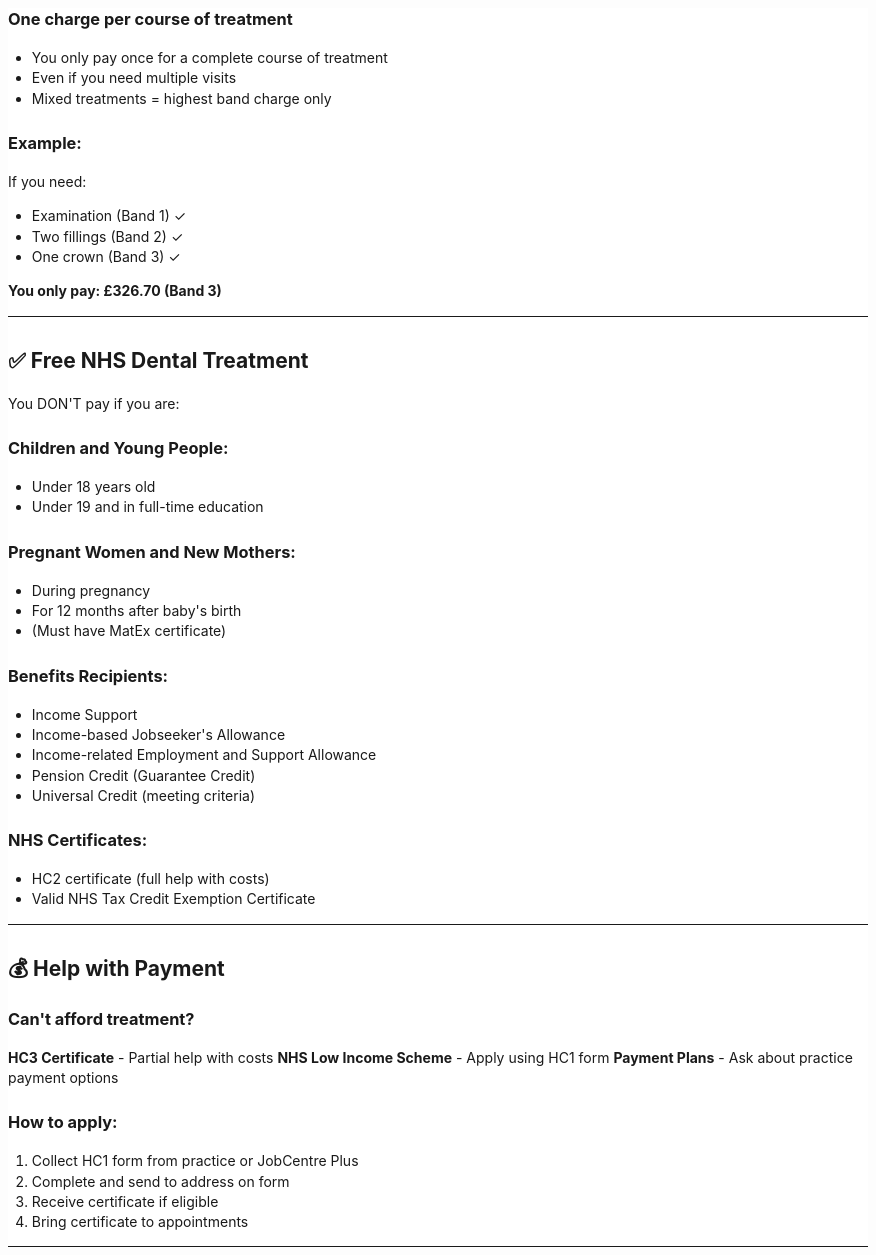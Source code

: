 ### One charge per course of treatment
- You only pay once for a complete course of treatment
- Even if you need multiple visits
- Mixed treatments = highest band charge only

### Example:
If you need:
- Examination (Band 1) ✓
- Two fillings (Band 2) ✓  
- One crown (Band 3) ✓

**You only pay: £326.70 (Band 3)**

---

## ✅ Free NHS Dental Treatment

You DON'T pay if you are:

### Children and Young People:
- Under 18 years old
- Under 19 and in full-time education

### Pregnant Women and New Mothers:
- During pregnancy
- For 12 months after baby's birth
- (Must have MatEx certificate)

### Benefits Recipients:
- Income Support
- Income-based Jobseeker's Allowance
- Income-related Employment and Support Allowance
- Pension Credit (Guarantee Credit)
- Universal Credit (meeting criteria)

### NHS Certificates:
- HC2 certificate (full help with costs)
- Valid NHS Tax Credit Exemption Certificate

---

## 💰 Help with Payment

### Can't afford treatment?

**HC3 Certificate** - Partial help with costs
**NHS Low Income Scheme** - Apply using HC1 form
**Payment Plans** - Ask about practice payment options

### How to apply:
1. Collect HC1 form from practice or JobCentre Plus
2. Complete and send to address on form
3. Receive certificate if eligible
4. Bring certificate to appointments

---